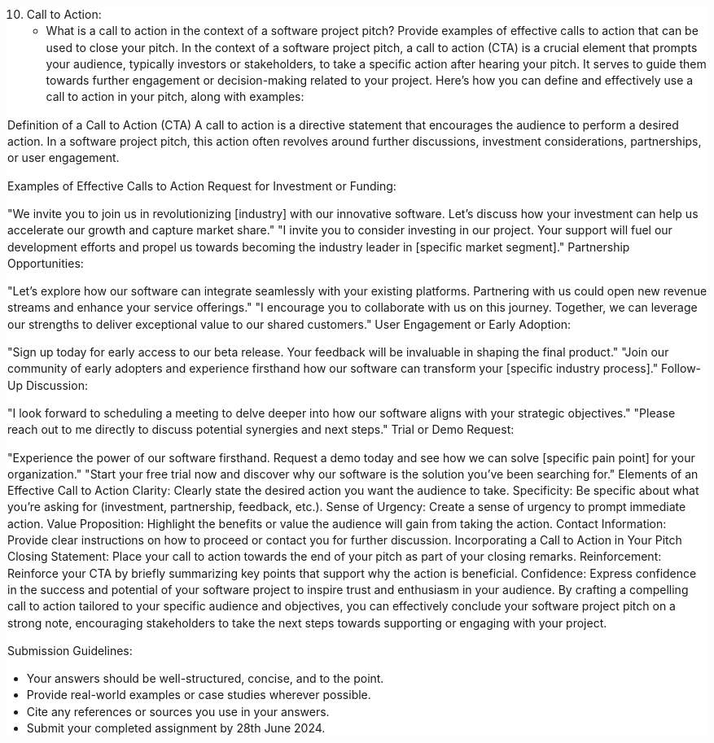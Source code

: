 10. Call to Action:
    - What is a call to action in the context of a software project pitch? Provide examples of effective calls to action that can be used to close your pitch.
    In the context of a software project pitch, a call to action (CTA) is a crucial element that prompts your audience, typically investors or stakeholders, to take a specific action after hearing your pitch. It serves to guide them towards further engagement or decision-making related to your project. Here’s how you can define and effectively use a call to action in your pitch, along with examples:

Definition of a Call to Action (CTA)
A call to action is a directive statement that encourages the audience to perform a desired action. In a software project pitch, this action often revolves around further discussions, investment considerations, partnerships, or user engagement.

Examples of Effective Calls to Action
Request for Investment or Funding:

"We invite you to join us in revolutionizing [industry] with our innovative software. Let’s discuss how your investment can help us accelerate our growth and capture market share."
"I invite you to consider investing in our project. Your support will fuel our development efforts and propel us towards becoming the industry leader in [specific market segment]."
Partnership Opportunities:

"Let’s explore how our software can integrate seamlessly with your existing platforms. Partnering with us could open new revenue streams and enhance your service offerings."
"I encourage you to collaborate with us on this journey. Together, we can leverage our strengths to deliver exceptional value to our shared customers."
User Engagement or Early Adoption:

"Sign up today for early access to our beta release. Your feedback will be invaluable in shaping the final product."
"Join our community of early adopters and experience firsthand how our software can transform your [specific industry process]."
Follow-Up Discussion:

"I look forward to scheduling a meeting to delve deeper into how our software aligns with your strategic objectives."
"Please reach out to me directly to discuss potential synergies and next steps."
Trial or Demo Request:

"Experience the power of our software firsthand. Request a demo today and see how we can solve [specific pain point] for your organization."
"Start your free trial now and discover why our software is the solution you’ve been searching for."
Elements of an Effective Call to Action
Clarity: Clearly state the desired action you want the audience to take.
Specificity: Be specific about what you’re asking for (investment, partnership, feedback, etc.).
Sense of Urgency: Create a sense of urgency to prompt immediate action.
Value Proposition: Highlight the benefits or value the audience will gain from taking the action.
Contact Information: Provide clear instructions on how to proceed or contact you for further discussion.
Incorporating a Call to Action in Your Pitch
Closing Statement: Place your call to action towards the end of your pitch as part of your closing remarks.
Reinforcement: Reinforce your CTA by briefly summarizing key points that support why the action is beneficial.
Confidence: Express confidence in the success and potential of your software project to inspire trust and enthusiasm in your audience.
By crafting a compelling call to action tailored to your specific audience and objectives, you can effectively conclude your software project pitch on a strong note, encouraging stakeholders to take the next steps towards supporting or engaging with your project.

Submission Guidelines:
- Your answers should be well-structured, concise, and to the point.
- Provide real-world examples or case studies wherever possible.
- Cite any references or sources you use in your answers.
- Submit your completed assignment by 28th June 2024.


